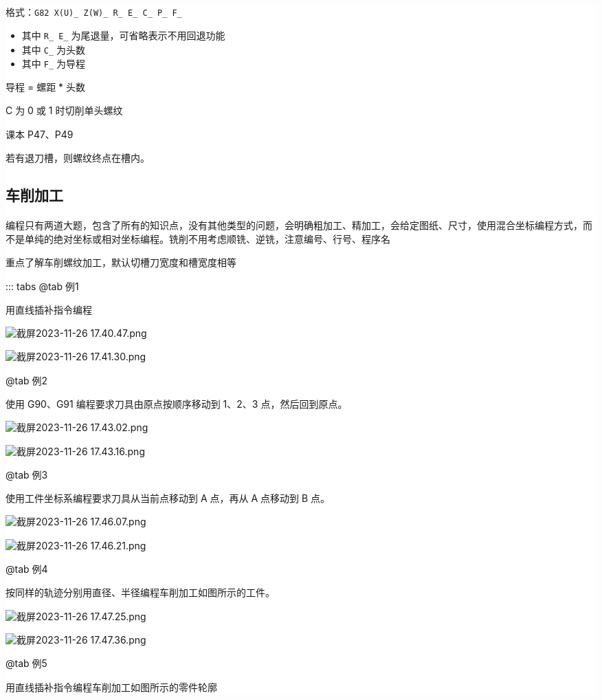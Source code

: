 格式：`G82 X(U)_ Z(W)_ R_ E_ C_ P_ F_`

- 其中 `R_ E_` 为尾退量，可省略表示不用回退功能
- 其中 `C_` 为头数
- 其中 `F_` 为导程

导程 = 螺距 * 头数

C 为 0 或 1 时切削单头螺纹

课本 P47、P49

若有退刀槽，则螺纹终点在槽内。

## 车削加工

编程只有两道大题，包含了所有的知识点，没有其他类型的问题，会明确粗加工、精加工，会给定图纸、尺寸，使用混合坐标编程方式，而不是单纯的绝对坐标或相对坐标编程。铣削不用考虑顺铣、逆铣，注意编号、行号、程序名

重点了解车削螺纹加工，默认切槽刀宽度和槽宽度相等

::: tabs
@tab 例1 

用直线插补指令编程

![截屏2023-11-26 17.40.47.png](/assets/images/match/subjects/NumericalControl/FacbA7c4a41700991650709-ab2023bd-d155-447e-9d97-87d197de337a.png)

![截屏2023-11-26 17.41.30.png](/assets/images/match/subjects/NumericalControl/beED5Ff17A1700991692743-4877bd66-cfbf-4855-8b82-7558e459c11b.png)

@tab 例2 

使用 G90、G91 编程要求刀具由原点按顺序移动到 1、2、3 点，然后回到原点。

![截屏2023-11-26 17.43.02.png](/assets/images/match/subjects/NumericalControl/C14B074A8F1700991784705-17efbe53-ae69-480a-ac05-357726de0393.png)

![截屏2023-11-26 17.43.16.png](/assets/images/match/subjects/NumericalControl/43DBbD75e51700991799418-9dd0af3e-c49d-4510-bd55-a428701862ac.png)

@tab 例3 

使用工件坐标系编程要求刀具从当前点移动到 A 点，再从 A 点移动到 B 点。

![截屏2023-11-26 17.46.07.png](/assets/images/match/subjects/NumericalControl/dCfcDd0BB61700991970807-1e278b29-c121-427e-a312-d9ccfcddd439.png)

![截屏2023-11-26 17.46.21.png](/assets/images/match/subjects/NumericalControl/fb883a5AaA1700991984655-2a53c3db-cb6c-497f-86a6-b7def493d2d2.png)

@tab 例4 

按同样的轨迹分别用直径、半径编程车削加工如图所示的工件。

![截屏2023-11-26 17.47.25.png](/assets/images/match/subjects/NumericalControl/d35CC2a63B1700992048207-b50c8196-5137-4f7a-bf46-13909f482d06.png)

![截屏2023-11-26 17.47.36.png](/assets/images/match/subjects/NumericalControl/BF69bC4Ed41700992058654-fd78b698-0b9b-4e5c-a665-ac3486f8d849.png)

@tab 例5 

用直线插补指令编程车削加工如图所示的零件轮廓
